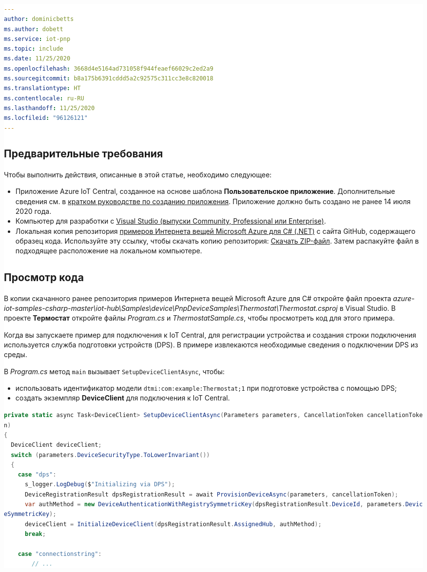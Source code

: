 ```yaml
---
author: dominicbetts
ms.author: dobett
ms.service: iot-pnp
ms.topic: include
ms.date: 11/25/2020
ms.openlocfilehash: 3668d4e5164ad731058f944feaef66029c2ed2a9
ms.sourcegitcommit: b8a175b6391cddd5a2c92575c311cc3e8c820018
ms.translationtype: HT
ms.contentlocale: ru-RU
ms.lasthandoff: 11/25/2020
ms.locfileid: "96126121"
---
```

## <a name="prerequisites"></a>Предварительные требования

Чтобы выполнить действия, описанные в этой статье, необходимо следующее:

* Приложение Azure IoT Central, созданное на основе шаблона **Пользовательское приложение**. Дополнительные сведения см. в [кратком руководстве по созданию приложения](../articles/iot-central/core/quick-deploy-iot-central.md). Приложение должно быть создано не ранее 14 июля 2020 года.
* Компьютер для разработки с [Visual Studio (выпуски Community, Professional или Enterprise)](https://visualstudio.microsoft.com/downloads/).
* Локальная копия репозитория [примеров Интернета вещей Microsoft Azure для C# (.NET)](https://github.com/Azure-Samples/azure-iot-samples-csharp) с сайта GitHub, содержащего образец кода. Используйте эту ссылку, чтобы скачать копию репозитория: [Скачать ZIP-файл](https://github.com/Azure-Samples/azure-iot-samples-csharp/archive/master.zip). Затем распакуйте файл в подходящее расположение на локальном компьютере.

## <a name="review-the-code"></a>Просмотр кода

В копии скачанного ранее репозитория примеров Интернета вещей Microsoft Azure для C# откройте файл проекта *azure-iot-samples-csharp-master\iot-hub\Samples\device\PnpDeviceSamples\Thermostat\Thermostat.csproj* в Visual Studio. В проекте **Термостат** откройте файлы *Program.cs* и *ThermostatSample.cs*, чтобы просмотреть код для этого примера.

Когда вы запускаете пример для подключения к IoT Central, для регистрации устройства и создания строки подключения используется служба подготовки устройств (DPS). В примере извлекаются необходимые сведения о подключении DPS из среды.

В *Program.cs* метод `main` вызывает `SetupDeviceClientAsync`, чтобы:

* использовать идентификатор модели `dtmi:com:example:Thermostat;1` при подготовке устройства с помощью DPS;
* создать экземпляр **DeviceClient** для подключения к IoT Central.

```csharp
private static async Task<DeviceClient> SetupDeviceClientAsync(Parameters parameters, CancellationToken cancellationToken)
{
  DeviceClient deviceClient;
  switch (parameters.DeviceSecurityType.ToLowerInvariant())
  {
    case "dps":
      s_logger.LogDebug($"Initializing via DPS");
      DeviceRegistrationResult dpsRegistrationResult = await ProvisionDeviceAsync(parameters, cancellationToken);
      var authMethod = new DeviceAuthenticationWithRegistrySymmetricKey(dpsRegistrationResult.DeviceId, parameters.DeviceSymmetricKey);
      deviceClient = InitializeDeviceClient(dpsRegistrationResult.AssignedHub, authMethod);
      break;

    case "connectionstring":
        // ...
```